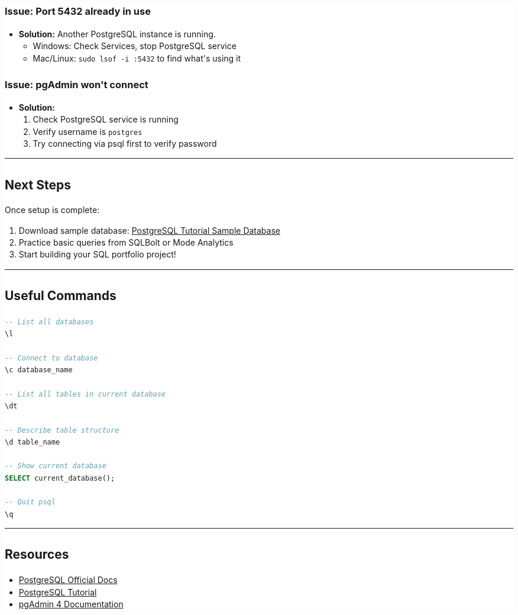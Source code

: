 ### Issue: Port 5432 already in use
- **Solution:** Another PostgreSQL instance is running.
  - Windows: Check Services, stop PostgreSQL service
  - Mac/Linux: `sudo lsof -i :5432` to find what's using it

### Issue: pgAdmin won't connect
- **Solution:**
  1. Check PostgreSQL service is running
  2. Verify username is `postgres`
  3. Try connecting via psql first to verify password

---

## Next Steps

Once setup is complete:
1. Download sample database: [PostgreSQL Tutorial Sample Database](https://www.postgresqltutorial.com/postgresql-getting-started/postgresql-sample-database/)
2. Practice basic queries from SQLBolt or Mode Analytics
3. Start building your SQL portfolio project!

---

## Useful Commands

```sql
-- List all databases
\l

-- Connect to database
\c database_name

-- List all tables in current database
\dt

-- Describe table structure
\d table_name

-- Show current database
SELECT current_database();

-- Quit psql
\q
```

---

## Resources

- [PostgreSQL Official Docs](https://www.postgresql.org/docs/)
- [PostgreSQL Tutorial](https://www.postgresqltutorial.com/)
- [pgAdmin 4 Documentation](https://www.pgadmin.org/docs/)
